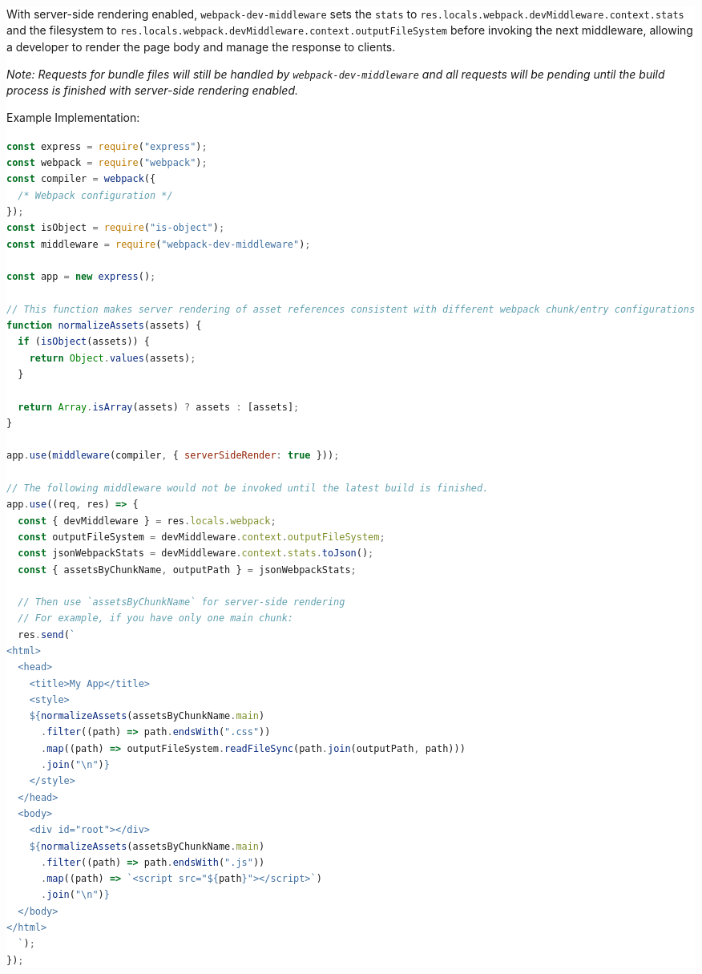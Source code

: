 With server-side rendering enabled, `webpack-dev-middleware` sets the `stats`
to `res.locals.webpack.devMiddleware.context.stats`
and the filesystem to `res.locals.webpack.devMiddleware.context.outputFileSystem` before invoking the next middleware,
allowing a developer to render the page body and manage the response to clients.

_Note: Requests for bundle files will still be handled by
`webpack-dev-middleware` and all requests will be pending until the build
process is finished with server-side rendering enabled._

Example Implementation:

```js
const express = require("express");
const webpack = require("webpack");
const compiler = webpack({
  /* Webpack configuration */
});
const isObject = require("is-object");
const middleware = require("webpack-dev-middleware");

const app = new express();

// This function makes server rendering of asset references consistent with different webpack chunk/entry configurations
function normalizeAssets(assets) {
  if (isObject(assets)) {
    return Object.values(assets);
  }

  return Array.isArray(assets) ? assets : [assets];
}

app.use(middleware(compiler, { serverSideRender: true }));

// The following middleware would not be invoked until the latest build is finished.
app.use((req, res) => {
  const { devMiddleware } = res.locals.webpack;
  const outputFileSystem = devMiddleware.context.outputFileSystem;
  const jsonWebpackStats = devMiddleware.context.stats.toJson();
  const { assetsByChunkName, outputPath } = jsonWebpackStats;

  // Then use `assetsByChunkName` for server-side rendering
  // For example, if you have only one main chunk:
  res.send(`
<html>
  <head>
    <title>My App</title>
    <style>
    ${normalizeAssets(assetsByChunkName.main)
      .filter((path) => path.endsWith(".css"))
      .map((path) => outputFileSystem.readFileSync(path.join(outputPath, path)))
      .join("\n")}
    </style>
  </head>
  <body>
    <div id="root"></div>
    ${normalizeAssets(assetsByChunkName.main)
      .filter((path) => path.endsWith(".js"))
      .map((path) => `<script src="${path}"></script>`)
      .join("\n")}
  </body>
</html>
  `);
});
```

[npm]: https://img.shields.io/npm/v/webpack-dev-middleware.svg
[npm-url]: https://npmjs.com/package/webpack-dev-middleware
[node]: https://img.shields.io/node/v/webpack-dev-middleware.svg
[node-url]: https://nodejs.org
[deps]: https://david-dm.org/webpack/webpack-dev-middleware.svg
[deps-url]: https://david-dm.org/webpack/webpack-dev-middleware
[tests]: https://github.com/webpack/webpack-dev-middleware/workflows/webpack-dev-middleware/badge.svg
[tests-url]: https://github.com/webpack/webpack-dev-middleware/actions
[cover]: https://codecov.io/gh/webpack/webpack-dev-middleware/branch/master/graph/badge.svg
[cover-url]: https://codecov.io/gh/webpack/webpack-dev-middleware
[chat]: https://badges.gitter.im/webpack/webpack.svg
[chat-url]: https://gitter.im/webpack/webpack
[size]: https://packagephobia.com/badge?p=webpack-dev-middleware
[size-url]: https://packagephobia.com/result?p=webpack-dev-middleware
[docs-url]: https://webpack.js.org/guides/development/#using-webpack-dev-middleware
[hash-url]: https://twitter.com/search?q=webpack
[middleware-url]: https://github.com/webpack/webpack-dev-middleware
[stack-url]: https://stackoverflow.com/questions/tagged/webpack-dev-middleware
[wjo-url]: https://github.com/webpack/webpack.js.org